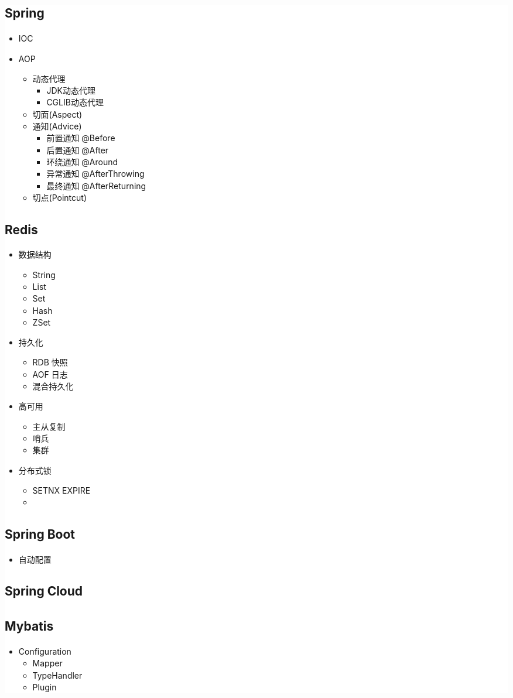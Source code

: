 ## Spring

* IOC

* AOP
    * 动态代理
        * JDK动态代理
        * CGLIB动态代理
    * 切面(Aspect)
    * 通知(Advice)
        * 前置通知 @Before
        * 后置通知 @After
        * 环绕通知 @Around
        * 异常通知 @AfterThrowing
        * 最终通知 @AfterReturning
    * 切点(Pointcut)

## Redis

* 数据结构
    * String
    * List
    * Set
    * Hash
    * ZSet
* 持久化
    * RDB 快照
    * AOF 日志
    * 混合持久化
* 高可用
    * 主从复制
    * 哨兵
    * 集群

* 分布式锁
    * SETNX EXPIRE
    *

## Spring Boot

* 自动配置

## Spring Cloud

## Mybatis

* Configuration
    * Mapper
    * TypeHandler
    * Plugin
